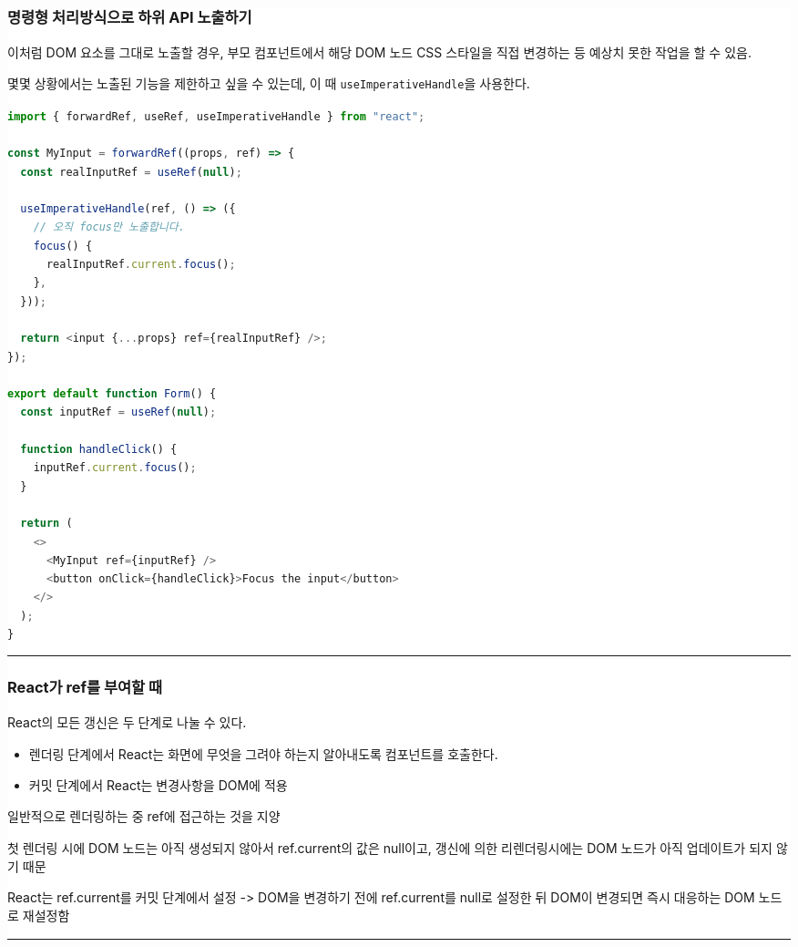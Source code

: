 ### 명령형 처리방식으로 하위 API 노출하기

이처럼 DOM 요소를 그대로 노출할 경우, 부모 컴포넌트에서 해당 DOM 노드 CSS 스타일을 직접 변경하는 등 예상치 못한 작업을 할 수 있음.

몇몇 상황에서는 노출된 기능을 제한하고 싶을 수 있는데, 이 때 `useImperativeHandle`을 사용한다.

```js
import { forwardRef, useRef, useImperativeHandle } from "react";

const MyInput = forwardRef((props, ref) => {
  const realInputRef = useRef(null);

  useImperativeHandle(ref, () => ({
    // 오직 focus만 노출합니다.
    focus() {
      realInputRef.current.focus();
    },
  }));

  return <input {...props} ref={realInputRef} />;
});

export default function Form() {
  const inputRef = useRef(null);

  function handleClick() {
    inputRef.current.focus();
  }

  return (
    <>
      <MyInput ref={inputRef} />
      <button onClick={handleClick}>Focus the input</button>
    </>
  );
}
```

---

### React가 ref를 부여할 때

React의 모든 갱신은 두 단계로 나눌 수 있다.

- 렌더링 단계에서 React는 화면에 무엇을 그려야 하는지 알아내도록 컴포넌트를 호출한다.

- 커밋 단계에서 React는 변경사항을 DOM에 적용

일반적으로 렌더링하는 중 ref에 접근하는 것을 지양

첫 렌더링 시에 DOM 노드는 아직 생성되지 않아서 ref.current의 값은 null이고, 갱신에 의한 리렌더링시에는 DOM 노드가 아직 업데이트가 되지 않기 때문

React는 ref.current를 커밋 단계에서 설정 -> DOM을 변경하기 전에 ref.current를 null로 설정한 뒤 DOM이 변경되면 즉시 대응하는 DOM 노드로 재설정함

---